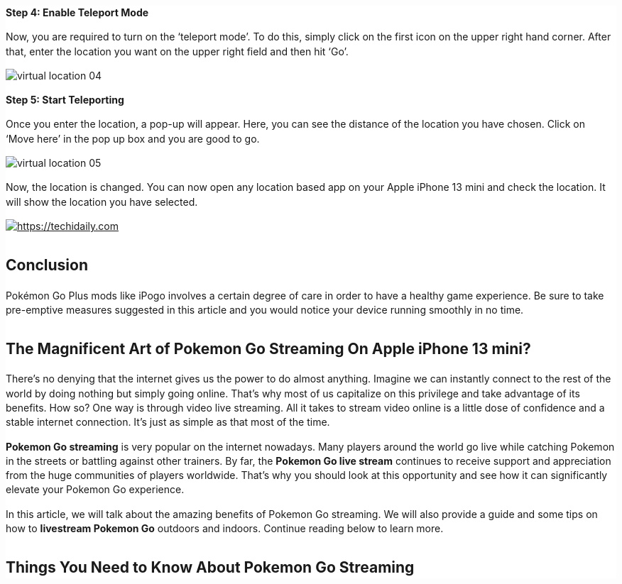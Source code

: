 
**Step 4: Enable Teleport Mode**

Now, you are required to turn on the ‘teleport mode’. To do this, simply click on the first icon on the upper right hand corner. After that, enter the location you want on the upper right field and then hit ‘Go’.

![virtual location 04](https://images.wondershare.com/drfone/guide/virtual-location-04.png)

**Step 5: Start Teleporting**

Once you enter the location, a pop-up will appear. Here, you can see the distance of the location you have chosen. Click on ‘Move here’ in the pop up box and you are good to go.

![virtual location 05](https://images.wondershare.com/drfone/guide/virtual-location-05.png)

Now, the location is changed. You can now open any location based app on your Apple iPhone 13 mini and check the location. It will show the location you have selected.


<a href="https://aligracehair.sjv.io/c/5597632/2135397/19272" target="_top" id="2135397">
  <img src="//a.impactradius-go.com/display-ad/19272-2135397" border="0" alt="https://techidaily.com" width="180" height="90"/>
</a>
<img height="0" width="0" src="https://aligracehair.sjv.io/i/5597632/2135397/19272" style="position:absolute;visibility:hidden;" border="0" />


## Conclusion

Pokémon Go Plus mods like iPogo involves a certain degree of care in order to have a healthy game experience. Be sure to take pre-emptive measures suggested in this article and you would notice your device running smoothly in no time.

## The Magnificent Art of Pokemon Go Streaming On Apple iPhone 13 mini?

There’s no denying that the internet gives us the power to do almost anything. Imagine we can instantly connect to the rest of the world by doing nothing but simply going online. That’s why most of us capitalize on this privilege and take advantage of its benefits. How so? One way is through video live streaming. All it takes to stream video online is a little dose of confidence and a stable internet connection. It’s just as simple as that most of the time.

**Pokemon Go streaming** is very popular on the internet nowadays. Many players around the world go live while catching Pokemon in the streets or battling against other trainers. By far, the **Pokemon Go live stream** continues to receive support and appreciation from the huge communities of players worldwide. That’s why you should look at this opportunity and see how it can significantly elevate your Pokemon Go experience.

In this article, we will talk about the amazing benefits of Pokemon Go streaming. We will also provide a guide and some tips on how to **livestream Pokemon Go** outdoors and indoors. Continue reading below to learn more.

## Things You Need to Know About Pokemon Go Streaming
